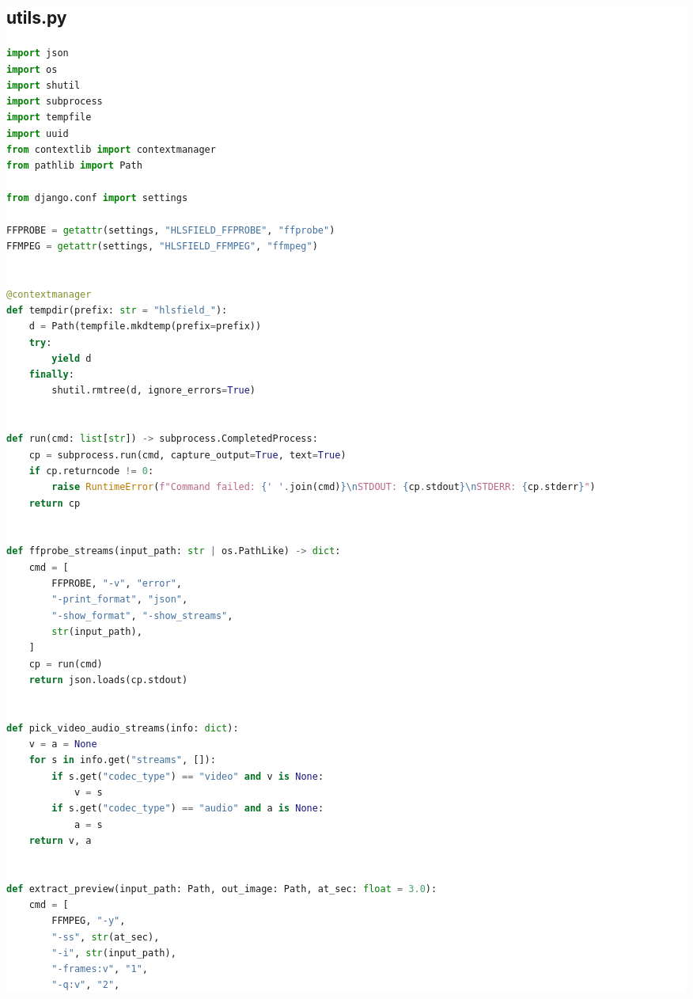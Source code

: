 
## utils.py

```python
import json
import os
import shutil
import subprocess
import tempfile
import uuid
from contextlib import contextmanager
from pathlib import Path

from django.conf import settings

FFPROBE = getattr(settings, "HLSFIELD_FFPROBE", "ffprobe")
FFMPEG = getattr(settings, "HLSFIELD_FFMPEG", "ffmpeg")


@contextmanager
def tempdir(prefix: str = "hlsfield_"):
    d = Path(tempfile.mkdtemp(prefix=prefix))
    try:
        yield d
    finally:
        shutil.rmtree(d, ignore_errors=True)


def run(cmd: list[str]) -> subprocess.CompletedProcess:
    cp = subprocess.run(cmd, capture_output=True, text=True)
    if cp.returncode != 0:
        raise RuntimeError(f"Command failed: {' '.join(cmd)}\nSTDOUT: {cp.stdout}\nSTDERR: {cp.stderr}")
    return cp


def ffprobe_streams(input_path: str | os.PathLike) -> dict:
    cmd = [
        FFPROBE, "-v", "error",
        "-print_format", "json",
        "-show_format", "-show_streams",
        str(input_path),
    ]
    cp = run(cmd)
    return json.loads(cp.stdout)


def pick_video_audio_streams(info: dict):
    v = a = None
    for s in info.get("streams", []):
        if s.get("codec_type") == "video" and v is None:
            v = s
        if s.get("codec_type") == "audio" and a is None:
            a = s
    return v, a


def extract_preview(input_path: Path, out_image: Path, at_sec: float = 3.0):
    cmd = [
        FFMPEG, "-y",
        "-ss", str(at_sec),
        "-i", str(input_path),
        "-frames:v", "1",
        "-q:v", "2",
```